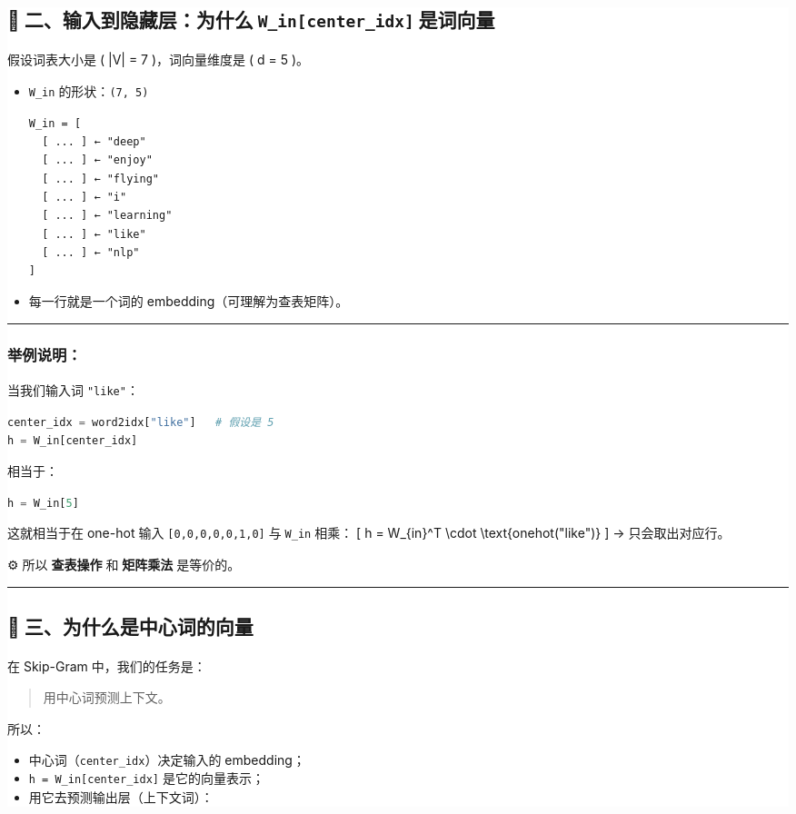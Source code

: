 
## 🧩 二、输入到隐藏层：为什么 `W_in[center_idx]` 是词向量

假设词表大小是 ( |V| = 7 )，词向量维度是 ( d = 5 )。

* `W_in` 的形状：`(7, 5)`

  ```
  W_in = [
    [ ... ] ← "deep"
    [ ... ] ← "enjoy"
    [ ... ] ← "flying"
    [ ... ] ← "i"
    [ ... ] ← "learning"
    [ ... ] ← "like"
    [ ... ] ← "nlp"
  ]
  ```
* 每一行就是一个词的 embedding（可理解为查表矩阵）。

---

### 举例说明：

当我们输入词 `"like"`：

```python
center_idx = word2idx["like"]   # 假设是 5
h = W_in[center_idx]
```

相当于：

```python
h = W_in[5]
```

这就相当于在 one-hot 输入 `[0,0,0,0,0,1,0]` 与 `W_in` 相乘：
[
h = W_{in}^T \cdot \text{onehot("like")}
]
→ 只会取出对应行。

⚙️ 所以 **查表操作** 和 **矩阵乘法** 是等价的。

---

## 🧩 三、为什么是中心词的向量

在 Skip-Gram 中，我们的任务是：

> 用中心词预测上下文。

所以：

* 中心词（`center_idx`）决定输入的 embedding；
* `h = W_in[center_idx]` 是它的向量表示；
* 用它去预测输出层（上下文词）：
